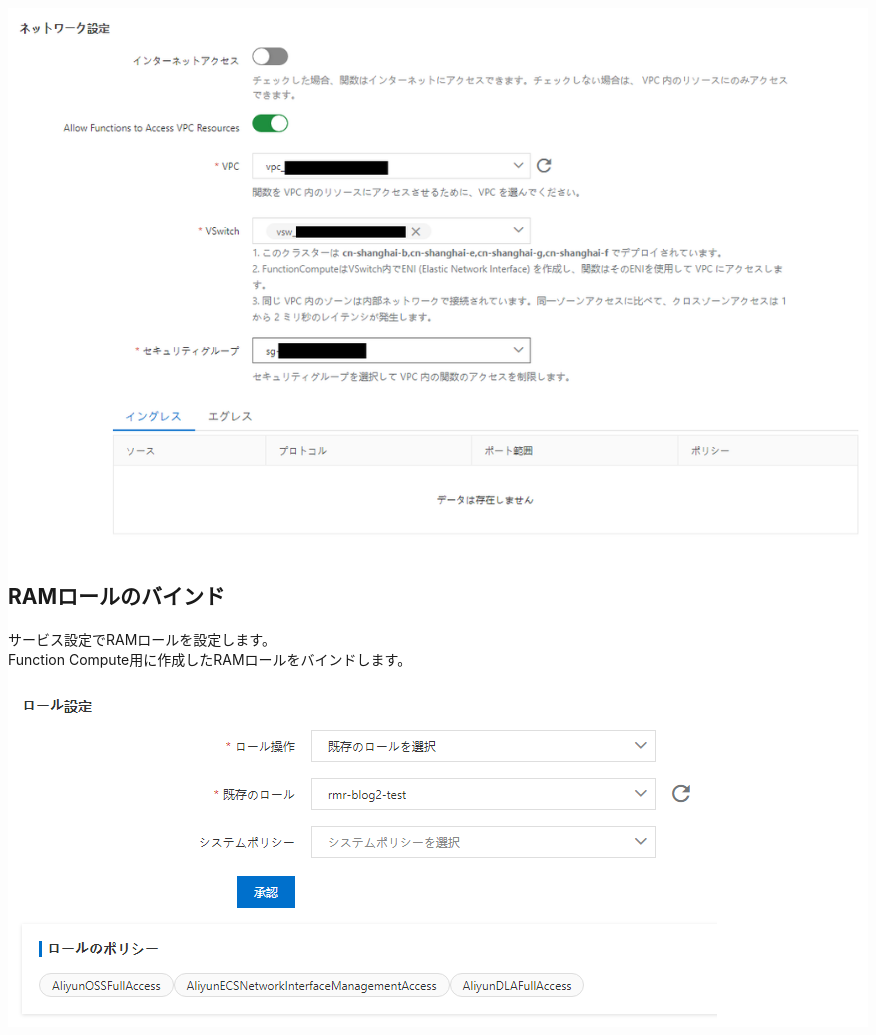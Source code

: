 ![img](https://raw.githubusercontent.com/sbopsv/cloud-tech/master/content/usecase-DataLakeAnalytics/DataAnalytics_images_26006613592304300/20200708181639.png "img")


## RAMロールのバインド
サービス設定でRAMロールを設定します。    
Function Compute用に作成したRAMロールをバインドします。

![img](https://raw.githubusercontent.com/sbopsv/cloud-tech/master/content/usecase-DataLakeAnalytics/DataAnalytics_images_26006613592304300/20200708181936.png "img")
